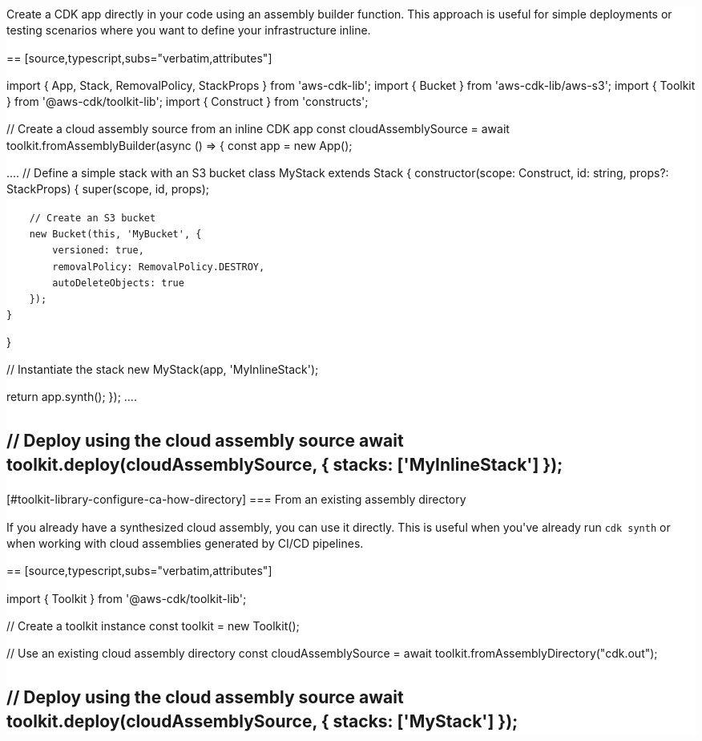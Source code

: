 Create a CDK app directly in your code using an assembly builder function. This approach is useful for simple deployments or testing scenarios where you want to define your infrastructure inline.

== [source,typescript,subs="verbatim,attributes"]

import { App, Stack, RemovalPolicy, StackProps } from 'aws-cdk-lib';
import { Bucket } from 'aws-cdk-lib/aws-s3';
import { Toolkit } from '@aws-cdk/toolkit-lib';
import { Construct } from 'constructs';

// Create a cloud assembly source from an inline CDK app
const cloudAssemblySource = await toolkit.fromAssemblyBuilder(async () \=> {
    const app = new App();

....
// Define a simple stack with an S3 bucket
class MyStack extends Stack {
    constructor(scope: Construct, id: string, props?: StackProps) {
        super(scope, id, props);

        // Create an S3 bucket
        new Bucket(this, 'MyBucket', {
            versioned: true,
            removalPolicy: RemovalPolicy.DESTROY,
            autoDeleteObjects: true
        });
    }
}

// Instantiate the stack
new MyStack(app, 'MyInlineStack');

return app.synth(); });
....

// Deploy using the cloud assembly source
await toolkit.deploy(cloudAssemblySource, {
    stacks: ['MyInlineStack']
});
---

[#toolkit-library-configure-ca-how-directory]
=== From an existing assembly directory

If you already have a synthesized cloud assembly, you can use it directly. This is useful when you've already run `cdk synth` or when working with cloud assemblies generated by CI/CD pipelines.

== [source,typescript,subs="verbatim,attributes"]

import { Toolkit } from '@aws-cdk/toolkit-lib';

// Create a toolkit instance
const toolkit = new Toolkit();

// Use an existing cloud assembly directory
const cloudAssemblySource = await toolkit.fromAssemblyDirectory("cdk.out");

// Deploy using the cloud assembly source
await toolkit.deploy(cloudAssemblySource, {
    stacks: ['MyStack']
});
---
